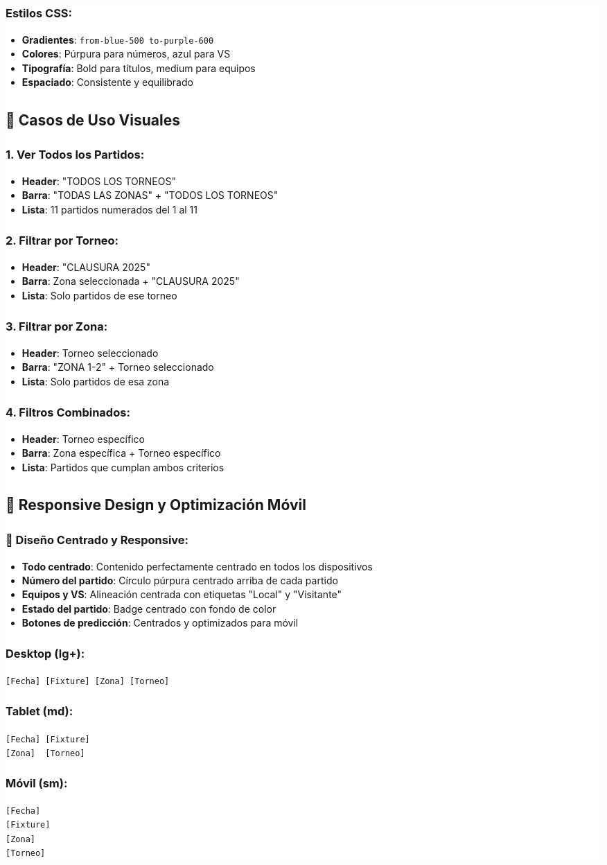 ### **Estilos CSS:**
- **Gradientes**: `from-blue-500 to-purple-600`
- **Colores**: Púrpura para números, azul para VS
- **Tipografía**: Bold para títulos, medium para equipos
- **Espaciado**: Consistente y equilibrado

## 🎯 **Casos de Uso Visuales**

### **1. Ver Todos los Partidos:**
- **Header**: "TODOS LOS TORNEOS"
- **Barra**: "TODAS LAS ZONAS" + "TODOS LOS TORNEOS"
- **Lista**: 11 partidos numerados del 1 al 11

### **2. Filtrar por Torneo:**
- **Header**: "CLAUSURA 2025"
- **Barra**: Zona seleccionada + "CLAUSURA 2025"
- **Lista**: Solo partidos de ese torneo

### **3. Filtrar por Zona:**
- **Header**: Torneo seleccionado
- **Barra**: "ZONA 1-2" + Torneo seleccionado
- **Lista**: Solo partidos de esa zona

### **4. Filtros Combinados:**
- **Header**: Torneo específico
- **Barra**: Zona específica + Torneo específico
- **Lista**: Partidos que cumplan ambos criterios

## 📱 **Responsive Design y Optimización Móvil**

### **🎯 Diseño Centrado y Responsive:**
- **Todo centrado**: Contenido perfectamente centrado en todos los dispositivos
- **Número del partido**: Círculo púrpura centrado arriba de cada partido
- **Equipos y VS**: Alineación centrada con etiquetas "Local" y "Visitante"
- **Estado del partido**: Badge centrado con fondo de color
- **Botones de predicción**: Centrados y optimizados para móvil

### **Desktop (lg+):**
```
[Fecha] [Fixture] [Zona] [Torneo]
```

### **Tablet (md):**
```
[Fecha] [Fixture]
[Zona]  [Torneo]
```

### **Móvil (sm):**
```
[Fecha]
[Fixture]
[Zona]
[Torneo]
```
